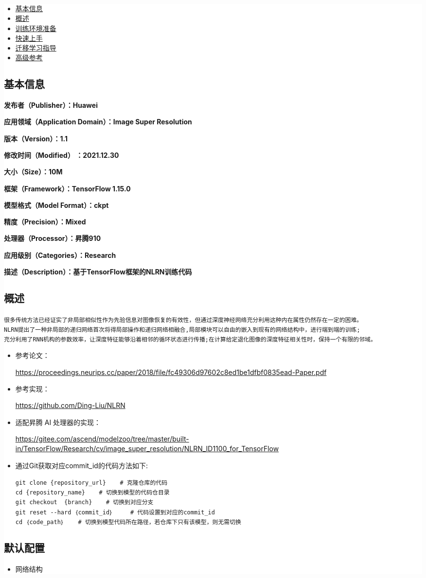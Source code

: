 - [基本信息](#基本信息.md)
- [概述](#概述.md)
- [训练环境准备](#训练环境准备.md)
- [快速上手](#快速上手.md)
- [迁移学习指导](#迁移学习指导.md)
- [高级参考](#高级参考.md)
<h2 id="基本信息.md">基本信息</h2>

**发布者（Publisher）：Huawei**

**应用领域（Application Domain）：Image Super Resolution**

**版本（Version）：1.1**

**修改时间（Modified） ：2021.12.30**

**大小（Size）：10M**

**框架（Framework）：TensorFlow 1.15.0**

**模型格式（Model Format）：ckpt**

**精度（Precision）：Mixed**

**处理器（Processor）：昇腾910**

**应用级别（Categories）：Research**

**描述（Description）：基于TensorFlow框架的NLRN训练代码**

<h2 id="概述.md">概述</h2>

    很多传统方法已经证实了非局部相似性作为先验信息对图像恢复的有效性，但通过深度神经网络充分利用这种内在属性仍然存在一定的困难。
    NLRN提出了一种非局部的递归网络首次将得局部操作和递归网络相融合,局部模块可以自由的嵌入到现有的网络结构中，进行端到端的训练;
    充分利用了RNN机构的参数效率，让深度特征能够沿着相邻的循环状态进行传播;在计算给定退化图像的深度特征相关性时，保持一个有限的邻域。
  
- 参考论文：
    
   https://proceedings.neurips.cc/paper/2018/file/fc49306d97602c8ed1be1dfbf0835ead-Paper.pdf

- 参考实现：

   https://github.com/Ding-Liu/NLRN

- 适配昇腾 AI 处理器的实现：    
    
   https://gitee.com/ascend/modelzoo/tree/master/built-in/TensorFlow/Research/cv/image_super_resolution/NLRN_ID1100_for_TensorFlow

- 通过Git获取对应commit_id的代码方法如下:
    
      git clone {repository_url}    # 克隆仓库的代码
      cd {repository_name}    # 切换到模型的代码仓目录
      git checkout  {branch}    # 切换到对应分支
      git reset --hard ｛commit_id｝     # 代码设置到对应的commit_id
      cd ｛code_path｝    # 切换到模型代码所在路径，若仓库下只有该模型，则无需切换

## 默认配置

- 网络结构
